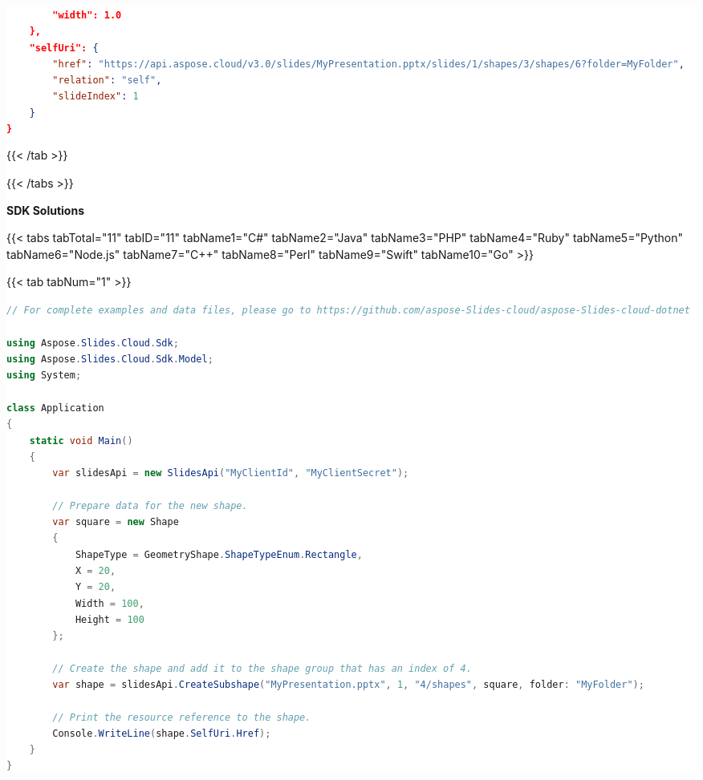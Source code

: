 ```json
        "width": 1.0
    },
    "selfUri": {
        "href": "https://api.aspose.cloud/v3.0/slides/MyPresentation.pptx/slides/1/shapes/3/shapes/6?folder=MyFolder",
        "relation": "self",
        "slideIndex": 1
    }
}
```

{{< /tab >}}

{{< /tabs >}}

**SDK Solutions**

{{< tabs tabTotal="11" tabID="11" tabName1="C#" tabName2="Java" tabName3="PHP" tabName4="Ruby" tabName5="Python" tabName6="Node.js" tabName7="C++" tabName8="Perl" tabName9="Swift" tabName10="Go" >}}

{{< tab tabNum="1" >}}

```csharp
// For complete examples and data files, please go to https://github.com/aspose-Slides-cloud/aspose-Slides-cloud-dotnet

using Aspose.Slides.Cloud.Sdk;
using Aspose.Slides.Cloud.Sdk.Model;
using System;

class Application
{
    static void Main()
    {
        var slidesApi = new SlidesApi("MyClientId", "MyClientSecret");

        // Prepare data for the new shape.
        var square = new Shape
        {
            ShapeType = GeometryShape.ShapeTypeEnum.Rectangle,
            X = 20,
            Y = 20,
            Width = 100,
            Height = 100
        };

        // Create the shape and add it to the shape group that has an index of 4.
        var shape = slidesApi.CreateSubshape("MyPresentation.pptx", 1, "4/shapes", square, folder: "MyFolder");

        // Print the resource reference to the shape.
        Console.WriteLine(shape.SelfUri.Href);
    }
}
```
